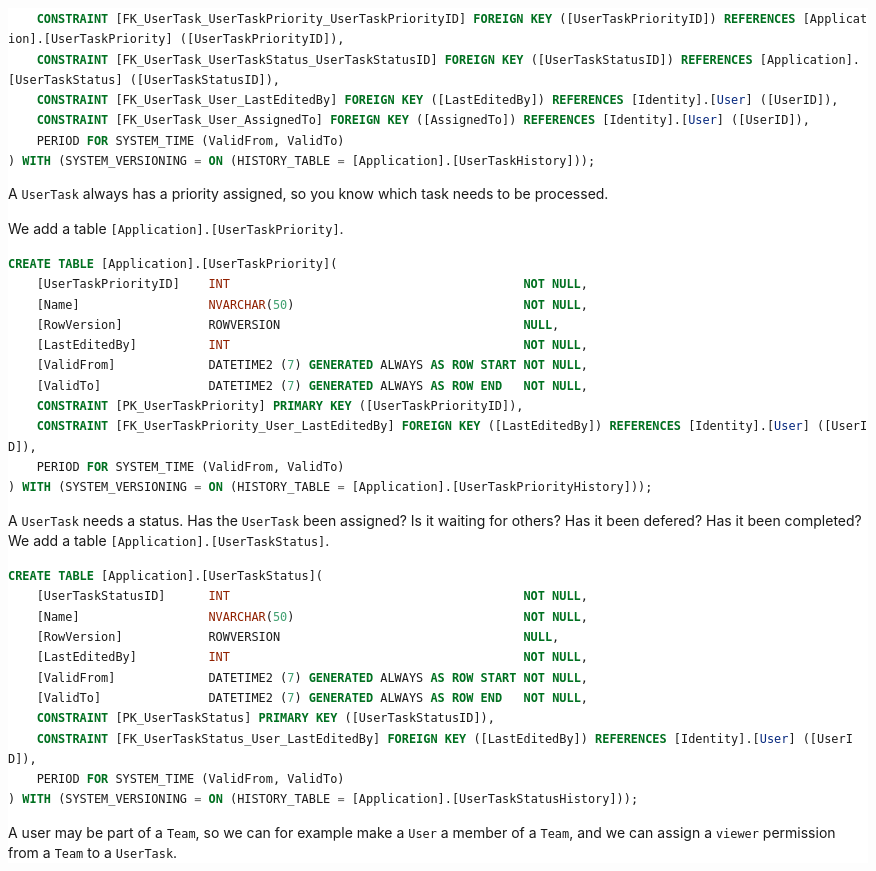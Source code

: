 ```sql
    CONSTRAINT [FK_UserTask_UserTaskPriority_UserTaskPriorityID] FOREIGN KEY ([UserTaskPriorityID]) REFERENCES [Application].[UserTaskPriority] ([UserTaskPriorityID]),
    CONSTRAINT [FK_UserTask_UserTaskStatus_UserTaskStatusID] FOREIGN KEY ([UserTaskStatusID]) REFERENCES [Application].[UserTaskStatus] ([UserTaskStatusID]),
    CONSTRAINT [FK_UserTask_User_LastEditedBy] FOREIGN KEY ([LastEditedBy]) REFERENCES [Identity].[User] ([UserID]),
    CONSTRAINT [FK_UserTask_User_AssignedTo] FOREIGN KEY ([AssignedTo]) REFERENCES [Identity].[User] ([UserID]),
    PERIOD FOR SYSTEM_TIME (ValidFrom, ValidTo)
) WITH (SYSTEM_VERSIONING = ON (HISTORY_TABLE = [Application].[UserTaskHistory]));
```

A `UserTask` always has a priority assigned, so you know which task needs to be processed. 

We add a table `[Application].[UserTaskPriority]`.

```sql
CREATE TABLE [Application].[UserTaskPriority](
    [UserTaskPriorityID]    INT                                         NOT NULL,
    [Name]                  NVARCHAR(50)                                NOT NULL,
    [RowVersion]            ROWVERSION                                  NULL,
    [LastEditedBy]          INT                                         NOT NULL,
    [ValidFrom]             DATETIME2 (7) GENERATED ALWAYS AS ROW START NOT NULL,
    [ValidTo]               DATETIME2 (7) GENERATED ALWAYS AS ROW END   NOT NULL,
    CONSTRAINT [PK_UserTaskPriority] PRIMARY KEY ([UserTaskPriorityID]),
    CONSTRAINT [FK_UserTaskPriority_User_LastEditedBy] FOREIGN KEY ([LastEditedBy]) REFERENCES [Identity].[User] ([UserID]),
    PERIOD FOR SYSTEM_TIME (ValidFrom, ValidTo)
) WITH (SYSTEM_VERSIONING = ON (HISTORY_TABLE = [Application].[UserTaskPriorityHistory]));
```

A `UserTask` needs a status. Has the `UserTask` been assigned? Is it waiting for others? Has it been defered? Has it been 
completed? We add a table `[Application].[UserTaskStatus]`.

```sql
CREATE TABLE [Application].[UserTaskStatus](
    [UserTaskStatusID]      INT                                         NOT NULL,
    [Name]                  NVARCHAR(50)                                NOT NULL,
    [RowVersion]            ROWVERSION                                  NULL,
    [LastEditedBy]          INT                                         NOT NULL,
    [ValidFrom]             DATETIME2 (7) GENERATED ALWAYS AS ROW START NOT NULL,
    [ValidTo]               DATETIME2 (7) GENERATED ALWAYS AS ROW END   NOT NULL,
    CONSTRAINT [PK_UserTaskStatus] PRIMARY KEY ([UserTaskStatusID]),
    CONSTRAINT [FK_UserTaskStatus_User_LastEditedBy] FOREIGN KEY ([LastEditedBy]) REFERENCES [Identity].[User] ([UserID]),
    PERIOD FOR SYSTEM_TIME (ValidFrom, ValidTo)
) WITH (SYSTEM_VERSIONING = ON (HISTORY_TABLE = [Application].[UserTaskStatusHistory]));
```

A user may be part of a `Team`, so we can for example make a `User` a member of a `Team`, and we can 
assign a `viewer` permission from a `Team` to a `UserTask`.


[written an article about the Google Zanzibar Data Model]: https://www.bytefish.de/blog/relationship_based_acl_with_google_zanzibar.html
[Authoring an RBAC API for your application (by Stewart Adam)]: https://devblogs.microsoft.com/ise/2023/10/12/rbac-api-for-your-application/
[Naming convention]: https://en.wikipedia.org/wiki/Naming_convention_(programming)
[Exploring Relationship-based Access Control (ReBAC) with Google Zanzibar]: https://www.bytefish.de/blog/relationship_based_acl_with_google_zanzibar.html
[RFC 7807]: https://datatracker.ietf.org/doc/html/rfc7807